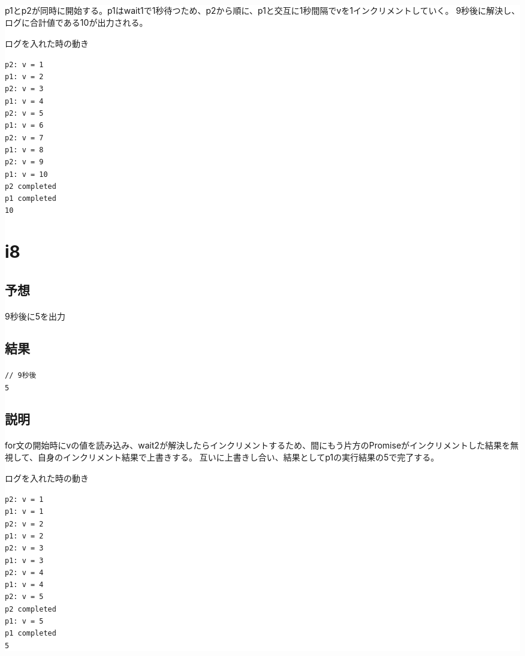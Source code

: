 p1とp2が同時に開始する。p1はwait1で1秒待つため、p2から順に、p1と交互に1秒間隔でvを1インクリメントしていく。
9秒後に解決し、ログに合計値である10が出力される。

ログを入れた時の動き

```
p2: v = 1
p1: v = 2
p2: v = 3
p1: v = 4
p2: v = 5
p1: v = 6
p2: v = 7
p1: v = 8
p2: v = 9
p1: v = 10
p2 completed
p1 completed
10
```

# i8

## 予想

9秒後に5を出力

## 結果

```
// 9秒後
5
```

## 説明

for文の開始時にvの値を読み込み、wait2が解決したらインクリメントするため、間にもう片方のPromiseがインクリメントした結果を無視して、自身のインクリメント結果で上書きする。
互いに上書きし合い、結果としてp1の実行結果の5で完了する。

ログを入れた時の動き

```
p2: v = 1
p1: v = 1
p2: v = 2
p1: v = 2
p2: v = 3
p1: v = 3
p2: v = 4
p1: v = 4
p2: v = 5
p2 completed
p1: v = 5
p1 completed
5
```
